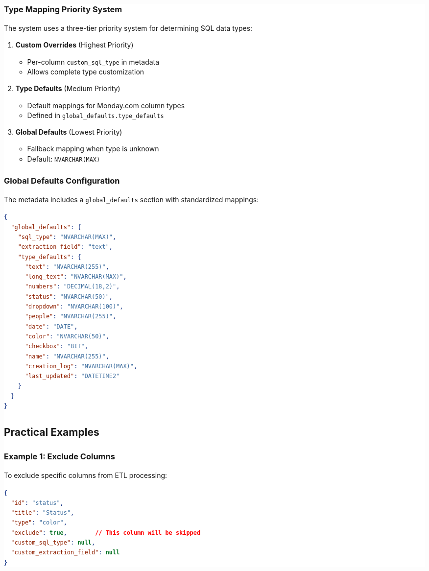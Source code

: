 ### Type Mapping Priority System

The system uses a three-tier priority system for determining SQL data types:

1. **Custom Overrides** (Highest Priority)
   - Per-column `custom_sql_type` in metadata
   - Allows complete type customization

2. **Type Defaults** (Medium Priority)  
   - Default mappings for Monday.com column types
   - Defined in `global_defaults.type_defaults`

3. **Global Defaults** (Lowest Priority)
   - Fallback mapping when type is unknown
   - Default: `NVARCHAR(MAX)`

### Global Defaults Configuration

The metadata includes a `global_defaults` section with standardized mappings:

```json
{
  "global_defaults": {
    "sql_type": "NVARCHAR(MAX)",
    "extraction_field": "text",
    "type_defaults": {
      "text": "NVARCHAR(255)",
      "long_text": "NVARCHAR(MAX)",
      "numbers": "DECIMAL(18,2)",
      "status": "NVARCHAR(50)",
      "dropdown": "NVARCHAR(100)",
      "people": "NVARCHAR(255)",
      "date": "DATE",
      "color": "NVARCHAR(50)",
      "checkbox": "BIT",
      "name": "NVARCHAR(255)",
      "creation_log": "NVARCHAR(MAX)",
      "last_updated": "DATETIME2"
    }
  }
}
```

## Practical Examples

### Example 1: Exclude Columns

To exclude specific columns from ETL processing:

```json
{
  "id": "status",
  "title": "Status", 
  "type": "color",
  "exclude": true,        // This column will be skipped
  "custom_sql_type": null,
  "custom_extraction_field": null
}
```
